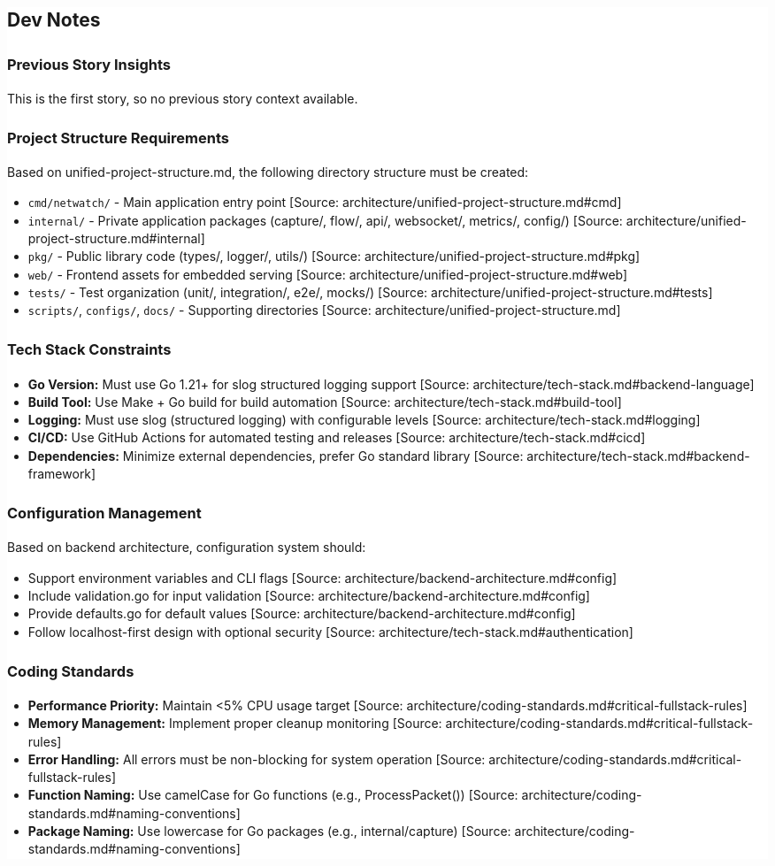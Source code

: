 ## Dev Notes

### Previous Story Insights
This is the first story, so no previous story context available.

### Project Structure Requirements
Based on unified-project-structure.md, the following directory structure must be created:
- `cmd/netwatch/` - Main application entry point [Source: architecture/unified-project-structure.md#cmd]
- `internal/` - Private application packages (capture/, flow/, api/, websocket/, metrics/, config/) [Source: architecture/unified-project-structure.md#internal]
- `pkg/` - Public library code (types/, logger/, utils/) [Source: architecture/unified-project-structure.md#pkg]
- `web/` - Frontend assets for embedded serving [Source: architecture/unified-project-structure.md#web]
- `tests/` - Test organization (unit/, integration/, e2e/, mocks/) [Source: architecture/unified-project-structure.md#tests]
- `scripts/`, `configs/`, `docs/` - Supporting directories [Source: architecture/unified-project-structure.md]

### Tech Stack Constraints
- **Go Version:** Must use Go 1.21+ for slog structured logging support [Source: architecture/tech-stack.md#backend-language]
- **Build Tool:** Use Make + Go build for build automation [Source: architecture/tech-stack.md#build-tool]
- **Logging:** Must use slog (structured logging) with configurable levels [Source: architecture/tech-stack.md#logging]
- **CI/CD:** Use GitHub Actions for automated testing and releases [Source: architecture/tech-stack.md#cicd]
- **Dependencies:** Minimize external dependencies, prefer Go standard library [Source: architecture/tech-stack.md#backend-framework]

### Configuration Management
Based on backend architecture, configuration system should:
- Support environment variables and CLI flags [Source: architecture/backend-architecture.md#config]
- Include validation.go for input validation [Source: architecture/backend-architecture.md#config]
- Provide defaults.go for default values [Source: architecture/backend-architecture.md#config]
- Follow localhost-first design with optional security [Source: architecture/tech-stack.md#authentication]

### Coding Standards
- **Performance Priority:** Maintain <5% CPU usage target [Source: architecture/coding-standards.md#critical-fullstack-rules]
- **Memory Management:** Implement proper cleanup monitoring [Source: architecture/coding-standards.md#critical-fullstack-rules]
- **Error Handling:** All errors must be non-blocking for system operation [Source: architecture/coding-standards.md#critical-fullstack-rules]
- **Function Naming:** Use camelCase for Go functions (e.g., ProcessPacket()) [Source: architecture/coding-standards.md#naming-conventions]
- **Package Naming:** Use lowercase for Go packages (e.g., internal/capture) [Source: architecture/coding-standards.md#naming-conventions]
